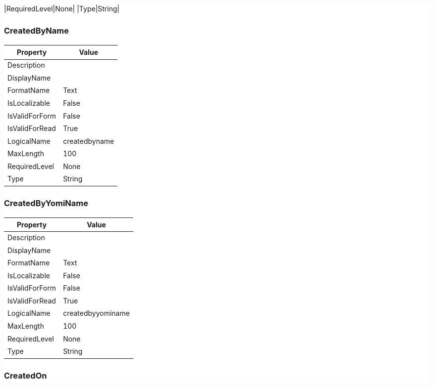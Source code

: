 |RequiredLevel|None|
|Type|String|


### <a name="BKMK_CreatedByName"></a> CreatedByName

|Property|Value|
|--------|-----|
|Description||
|DisplayName||
|FormatName|Text|
|IsLocalizable|False|
|IsValidForForm|False|
|IsValidForRead|True|
|LogicalName|createdbyname|
|MaxLength|100|
|RequiredLevel|None|
|Type|String|


### <a name="BKMK_CreatedByYomiName"></a> CreatedByYomiName

|Property|Value|
|--------|-----|
|Description||
|DisplayName||
|FormatName|Text|
|IsLocalizable|False|
|IsValidForForm|False|
|IsValidForRead|True|
|LogicalName|createdbyyominame|
|MaxLength|100|
|RequiredLevel|None|
|Type|String|


### <a name="BKMK_CreatedOn"></a> CreatedOn
